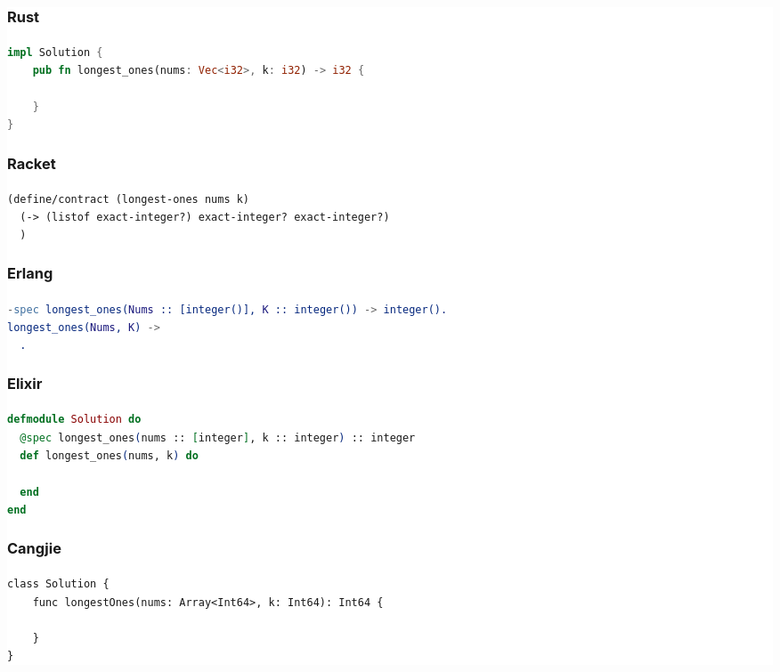 ### Rust

```rust
impl Solution {
    pub fn longest_ones(nums: Vec<i32>, k: i32) -> i32 {
        
    }
}
```

### Racket

```racket
(define/contract (longest-ones nums k)
  (-> (listof exact-integer?) exact-integer? exact-integer?)
  )
```

### Erlang

```erlang
-spec longest_ones(Nums :: [integer()], K :: integer()) -> integer().
longest_ones(Nums, K) ->
  .
```

### Elixir

```elixir
defmodule Solution do
  @spec longest_ones(nums :: [integer], k :: integer) :: integer
  def longest_ones(nums, k) do
    
  end
end
```

### Cangjie

```cangjie
class Solution {
    func longestOnes(nums: Array<Int64>, k: Int64): Int64 {

    }
}
```

